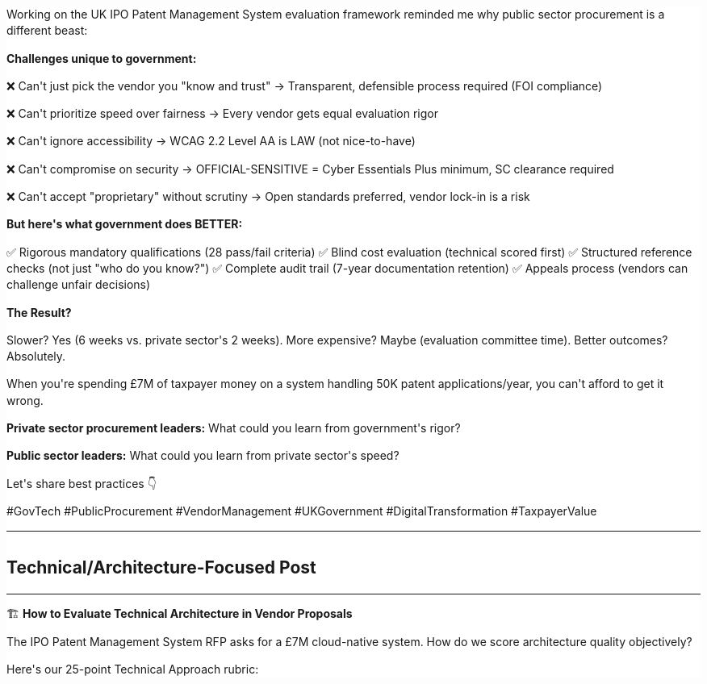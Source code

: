 Working on the UK IPO Patent Management System evaluation framework reminded me why public sector procurement is a different beast:

**Challenges unique to government:**

❌ Can't just pick the vendor you "know and trust"
→ Transparent, defensible process required (FOI compliance)

❌ Can't prioritize speed over fairness
→ Every vendor gets equal evaluation rigor

❌ Can't ignore accessibility
→ WCAG 2.2 Level AA is LAW (not nice-to-have)

❌ Can't compromise on security
→ OFFICIAL-SENSITIVE = Cyber Essentials Plus minimum, SC clearance required

❌ Can't accept "proprietary" without scrutiny
→ Open standards preferred, vendor lock-in is a risk

**But here's what government does BETTER:**

✅ Rigorous mandatory qualifications (28 pass/fail criteria)
✅ Blind cost evaluation (technical scored first)
✅ Structured reference checks (not just "who do you know?")
✅ Complete audit trail (7-year documentation retention)
✅ Appeals process (vendors can challenge unfair decisions)

**The Result?**

Slower? Yes (6 weeks vs. private sector's 2 weeks).
More expensive? Maybe (evaluation committee time).
Better outcomes? Absolutely.

When you're spending £7M of taxpayer money on a system handling 50K patent applications/year, you can't afford to get it wrong.

**Private sector procurement leaders:**
What could you learn from government's rigor?

**Public sector leaders:**
What could you learn from private sector's speed?

Let's share best practices 👇

#GovTech #PublicProcurement #VendorManagement #UKGovernment #DigitalTransformation #TaxpayerValue

---

## Technical/Architecture-Focused Post

---

🏗️ **How to Evaluate Technical Architecture in Vendor Proposals**

The IPO Patent Management System RFP asks for a £7M cloud-native system. How do we score architecture quality objectively?

Here's our 25-point Technical Approach rubric:
